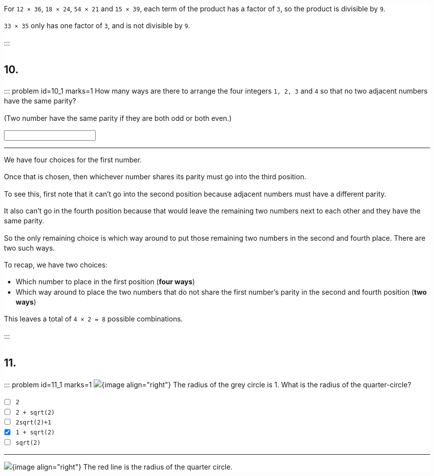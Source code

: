 
For `12 × 36`, `18 × 24`, `54 × 21` and `15 × 39`, each term of the product has a factor of `3`, so the product is divisible by `9`.  

`33 × 35` only has one factor of `3`, and is not divisible by `9`.  

:::


## 10.
::: problem id=10_1 marks=1
How many ways are there to arrange the four integers `1, 2, 3` and `4` so that no two adjacent numbers have the same parity?  

(Two number have the same parity if they are both odd or both even.)  

<input solution="8"/>  

---

We have four choices for the first number.  

Once that is chosen, then whichever number shares its parity must go into the third position.  

To see this, first note that it can’t go into the second position because adjacent numbers must have a different parity.  

It also can’t go in the fourth position because that would leave the remaining two numbers next to each other and they have the same parity.  

So the only remaining choice is which way around to put those remaining two numbers in the second and fourth place. There are two such ways.  

To recap, we have two choices:  

* Which number to place in the first position (__four ways__)  
* Which way around to place the two numbers that do not share the first number’s parity in the second and fourth position (__two ways__)  

This leaves a total of `4 × 2 = 8` possible combinations.  

:::


## 11.
::: problem id=11_1 marks=1
![](/resources/module-6-test-autumn/11-quarter-circle.png){image align="right"}
The radius of the grey circle is 1. What is the radius of the quarter-circle?  

* [ ] `2`
* [ ] `2 + sqrt(2)`
* [ ] `2sqrt(2)+1`
* [x] `1 + sqrt(2)`
* [ ] `sqrt(2)`

---

![](/resources/module-6-test-autumn/11-quarter-circle-solution.png){image align="right"}
The red line is the radius of the quarter circle.  
